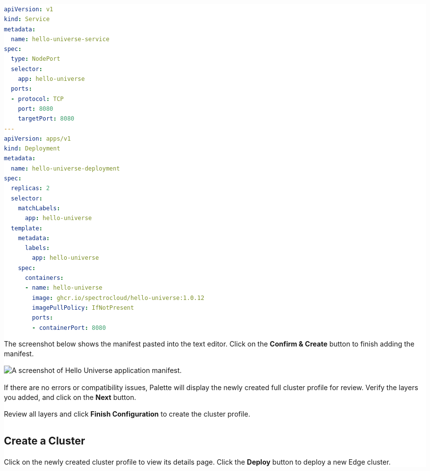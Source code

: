 ```yaml
apiVersion: v1
kind: Service
metadata:
  name: hello-universe-service
spec:
  type: NodePort
  selector:
    app: hello-universe
  ports:
  - protocol: TCP
    port: 8080
    targetPort: 8080
---
apiVersion: apps/v1
kind: Deployment
metadata:
  name: hello-universe-deployment
spec:
  replicas: 2
  selector:
    matchLabels:
      app: hello-universe
  template:
    metadata:
      labels:
        app: hello-universe
    spec:
      containers:
      - name: hello-universe  
        image: ghcr.io/spectrocloud/hello-universe:1.0.12 
        imagePullPolicy: IfNotPresent
        ports:
        - containerPort: 8080
```

The screenshot below shows the manifest pasted into the text editor. Click on the **Confirm & Create** button to finish adding the manifest. 

  ![A screenshot of Hello Universe application manifest.](/tutorials/edge/clusters_edge_deploy-cluster_add-manifest-file.png)


If there are no errors or compatibility issues, Palette will display the newly created full cluster profile for review. Verify the layers you added, and click on the **Next** button. 
<br />

Review all layers and click **Finish Configuration** to create the cluster profile. 
<br />

## Create a Cluster

Click on the newly created cluster profile to view its details page.  Click the **Deploy** button to deploy a new Edge cluster. 
<br />
